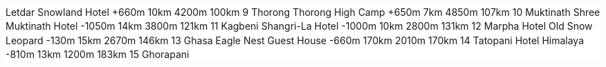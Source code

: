 <td class="place">Letdar</td>
<td class="teahouse">Snowland Hotel</td>
<td class="altitude">+660m</td>
<td class="distance">10km</td>
<td class="altitude">4200m</td>
<td class="distance">100km</td>
</tr>
<tr>
<td class="day">9</td>
<td class="place">Thorong</td>
<td class="teahouse">Thorong High Camp</td>
<td class="altitude">+650m</td>
<td class="distance">7km</td>
<td class="altitude">4850m</td>
<td class="distance">107km</td>
</tr>
<tr>
<td class="day">10</td>
<td class="place">Muktinath</td>
<td class="teahouse">Shree Muktinath Hotel</td>
<td class="altitude">-1050m</td>
<td class="distance">14km</td>
<td class="altitude">3800m</td>
<td class="distance">121km</td>
</tr>
<tr>
<td class="day">11</td>
<td class="place">Kagbeni</td>
<td class="teahouse">Shangri-La Hotel</td>
<td class="altitude">-1000m</td>
<td class="distance">10km</td>
<td class="altitude">2800m</td>
<td class="distance">131km</td>
</tr>
<tr>
<td class="day">12</td>
<td class="place">Marpha</td>
<td class="teahouse">Hotel Old Snow Leopard</td>
<td class="altitude">-130m</td>
<td class="distance">15km</td>
<td class="altitude">2670m</td>
<td class="distance">146km</td>
</tr>
<tr>
<td class="day">13</td>
<td class="place">Ghasa</td>
<td class="teahouse">Eagle Nest Guest House</td>
<td class="altitude">-660m</td>
<td class="distance">170km</td>
<td class="altitude">2010m</td>
<td class="distance">170km</td>
</tr>
<tr>
<td class="day">14</td>
<td class="place">Tatopani</td>
<td class="teahouse">Hotel Himalaya</td>
<td class="altitude">-810m</td>
<td class="distance">13km</td>
<td class="altitude">1200m</td>
<td class="distance">183km</td>
</tr>
<tr>
<td class="day">15</td>
<td class="place">Ghorapani</td>